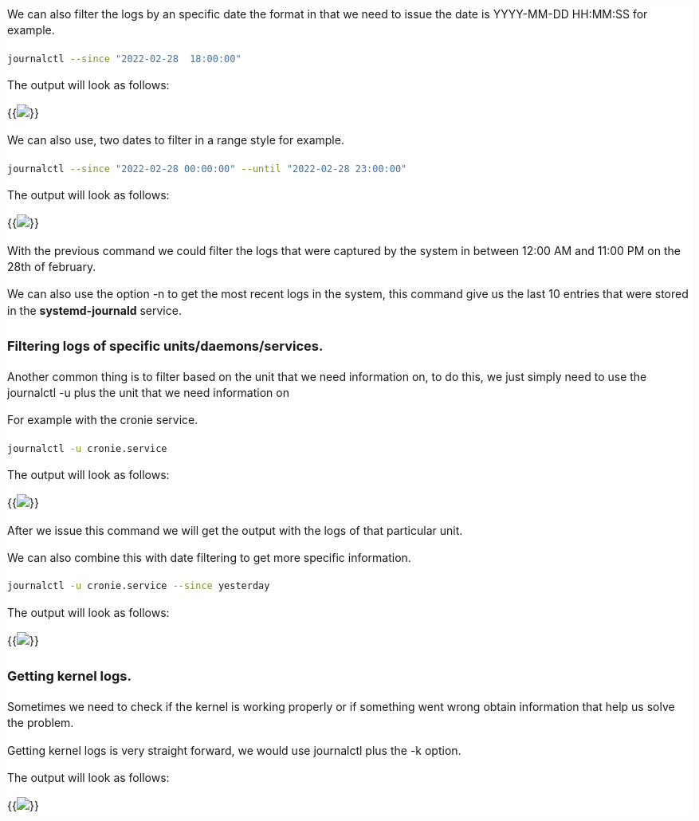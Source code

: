 We can also filter the logs by an specific date the format in that we need to issue the date is YYYY-MM-DD HH:MM:SS for example.

```sh
journalctl --since "2022-02-28  18:00:00"
```
The output will look as follows:

{{<image src="journanlctl-2.png" width="800">}}

We can also use, two dates to filter in a range style for example.
```sh 
journalctl --since "2022-02-28 00:00:00" --until "2022-02-28 23:00:00"
```

The output will look as follows:

{{<image src="journanlctl-3.png" width="800">}}

With the previous command we could filter the logs that were captured by the system in between 12:00 AM and 11:00 PM on the 28th of february.

We can also use the option -n to get the most recent logs in the system, this command give us the last 10 entries that were stored in the **systemd-journald** service.

### Filtering logs of specific units/daemons/services.

Another common thing is to filter based on the unit that we need information on, to do this, we just simply need to use the journalctl -u plus the unit that we need information on

For example  with the cronie service.

```sh 
journalctl -u cronie.service
```

The output will look as follows:

{{<image src="journanlctl-4.png" width="800">}}

After we issue this command we will get the output with the logs of that particular unit.

We can also combine this with date filtering to get more specific information.
```sh 
journalctl -u cronie.service --since yesterday
```
The output will look as follows:

{{<image src="journanlctl-5.png" width="800">}}

### Getting kernel logs.

Sometimes we need to check if the kernel is working properly or if something went wrong obtain information that help us solve the problem.

Getting kernel logs is very straight forward, we would use journalctl plus the -k option.

The output will look as follows:

{{<image src="journanlctl-6.png" width="800">}}

